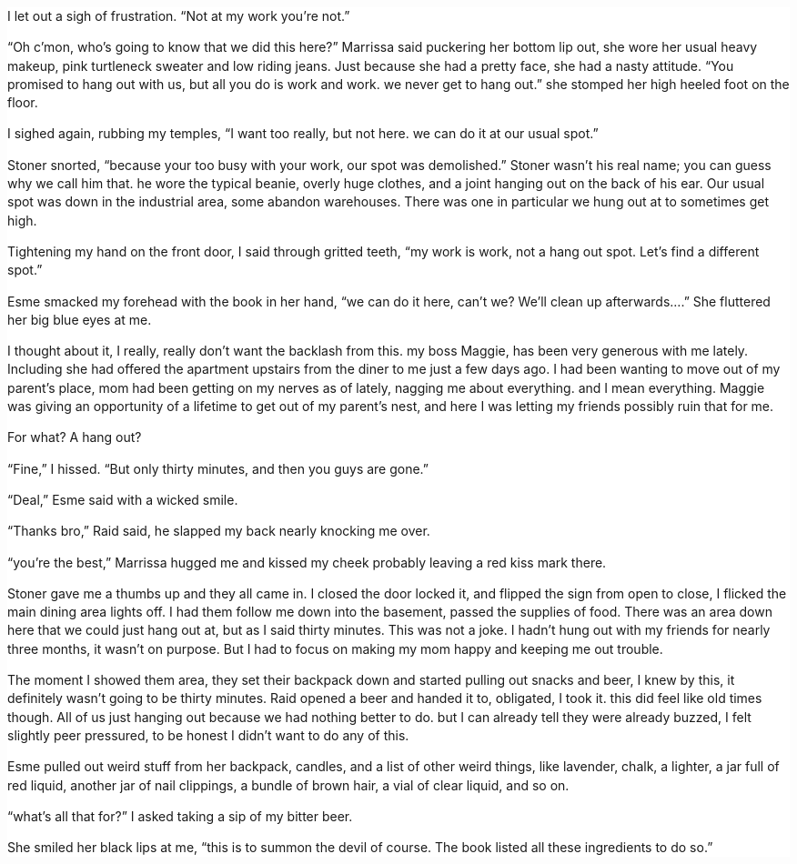 I let out a sigh of frustration. “Not at my work you’re not.” 

“Oh c’mon, who’s going to know that we did this here?” Marrissa said puckering her bottom lip out, she wore her usual heavy makeup, pink turtleneck sweater and low riding jeans. Just because she had a pretty face, she had a nasty attitude. “You promised to hang out with us, but all you do is work and work. we never get to hang out.” she stomped her high heeled foot on the floor. 

I sighed again, rubbing my temples, “I want too really, but not here. we can do it at our usual spot.” 

Stoner snorted, “because your too busy with your work, our spot was demolished.” Stoner wasn’t his real name; you can guess why we call him that. he wore the typical beanie, overly huge clothes, and a joint hanging out on the back of his ear. Our usual spot was down in the industrial area, some abandon warehouses. There was one in particular we hung out at to sometimes get high. 

Tightening my hand on the front door, I said through gritted teeth, “my work is work, not a hang out spot. Let’s find a different spot.” 

Esme smacked my forehead with the book in her hand, “we can do it here, can’t we? We’ll clean up afterwards….” She fluttered her big blue eyes at me. 

I thought about it, I really, really don’t want the backlash from this. my boss Maggie, has been very generous with me lately. Including she had offered the apartment upstairs from the diner to me just a few days ago. I had been wanting to move out of my parent’s place, mom had been getting on my nerves as of lately, nagging me about everything. and I mean everything. Maggie was giving an opportunity of a lifetime to get out of my parent’s nest, and here I was letting my friends possibly ruin that for me. 

For what? A hang out? 

“Fine,” I hissed. “But only thirty minutes, and then you guys are gone.” 

“Deal,” Esme said with a wicked smile. 

“Thanks bro,” Raid said, he slapped my back nearly knocking me over. 

“you’re the best,” Marrissa hugged me and kissed my cheek probably leaving a red kiss mark there. 

Stoner gave me a thumbs up and they all came in. I closed the door locked it, and flipped the sign from open to close, I flicked the main dining area lights off. I had them follow me down into the basement, passed the supplies of food. There was an area down here that we could just hang out at, but as I said thirty minutes. This was not a joke. I hadn’t hung out with my friends for nearly three months, it wasn’t on purpose. But I had to focus on making my mom happy and keeping me out trouble. 

The moment I showed them area, they set their backpack down and started pulling out snacks and beer, I knew by this, it definitely wasn’t going to be thirty minutes. Raid opened a beer and handed it to, obligated, I took it. this did feel like old times though. All of us just hanging out because we had nothing better to do. but I can already tell they were already buzzed, I felt slightly peer pressured, to be honest I didn’t want to do any of this. 

Esme pulled out weird stuff from her backpack, candles, and a list of other weird things, like lavender, chalk, a lighter, a jar full of red liquid, another jar of nail clippings, a bundle of brown hair, a vial of clear liquid, and so on. 

“what’s all that for?” I asked taking a sip of my bitter beer. 

She smiled her black lips at me, “this is to summon the devil of course. The book listed all these ingredients to do so.” 
